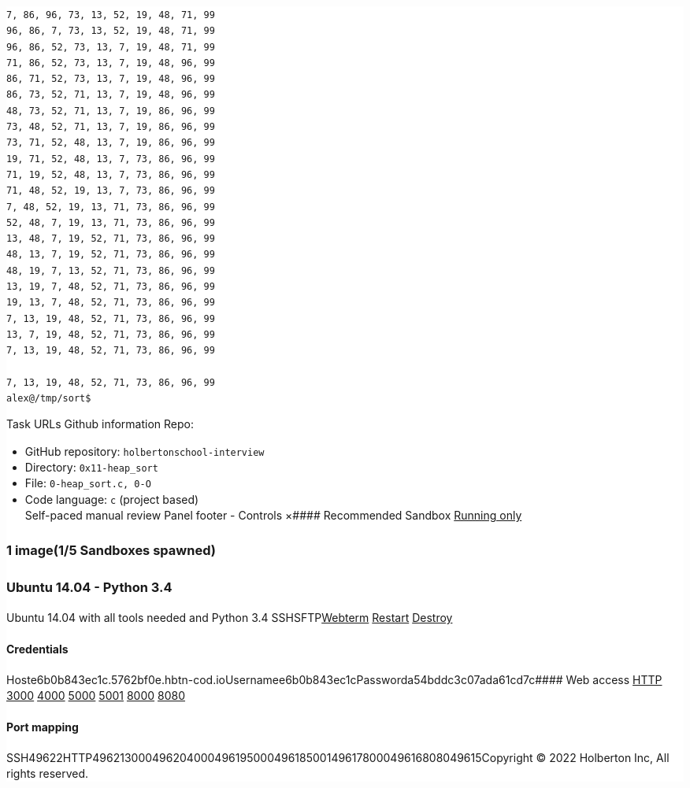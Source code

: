 ```bash
7, 86, 96, 73, 13, 52, 19, 48, 71, 99
96, 86, 7, 73, 13, 52, 19, 48, 71, 99
96, 86, 52, 73, 13, 7, 19, 48, 71, 99
71, 86, 52, 73, 13, 7, 19, 48, 96, 99
86, 71, 52, 73, 13, 7, 19, 48, 96, 99
86, 73, 52, 71, 13, 7, 19, 48, 96, 99
48, 73, 52, 71, 13, 7, 19, 86, 96, 99
73, 48, 52, 71, 13, 7, 19, 86, 96, 99
73, 71, 52, 48, 13, 7, 19, 86, 96, 99
19, 71, 52, 48, 13, 7, 73, 86, 96, 99
71, 19, 52, 48, 13, 7, 73, 86, 96, 99
71, 48, 52, 19, 13, 7, 73, 86, 96, 99
7, 48, 52, 19, 13, 71, 73, 86, 96, 99
52, 48, 7, 19, 13, 71, 73, 86, 96, 99
13, 48, 7, 19, 52, 71, 73, 86, 96, 99
48, 13, 7, 19, 52, 71, 73, 86, 96, 99
48, 19, 7, 13, 52, 71, 73, 86, 96, 99
13, 19, 7, 48, 52, 71, 73, 86, 96, 99
19, 13, 7, 48, 52, 71, 73, 86, 96, 99
7, 13, 19, 48, 52, 71, 73, 86, 96, 99
13, 7, 19, 48, 52, 71, 73, 86, 96, 99
7, 13, 19, 48, 52, 71, 73, 86, 96, 99

7, 13, 19, 48, 52, 71, 73, 86, 96, 99
alex@/tmp/sort$

```

Task URLs Github information Repo:

- GitHub repository: `holbertonschool-interview`
- Directory: `0x11-heap_sort`
- File: `0-heap_sort.c, 0-O`
- Code language: `c` (project based)  
   Self-paced manual review Panel footer - Controls
  ×#### Recommended Sandbox
  [Running only]()

### 1 image(1/5 Sandboxes spawned)

### Ubuntu 14.04 - Python 3.4

Ubuntu 14.04 with all tools needed and Python 3.4
SSHSFTP[Webterm](https://intranet.hbtn.io/user_containers/23493/webterm)
[Restart]()
[Destroy]()

#### Credentials

Hoste6b0b843ec1c.5762bf0e.hbtn-cod.ioUsernamee6b0b843ec1cPassworda54bddc3c07ada61cd7c#### Web access
[HTTP](http://e6b0b843ec1c.5762bf0e.hbtn-cod.io/)
[3000](http://e6b0b843ec1c.5762bf0e.hbtn-cod.io:3000/)
[4000](http://e6b0b843ec1c.5762bf0e.hbtn-cod.io:4000/)
[5000](http://e6b0b843ec1c.5762bf0e.hbtn-cod.io:5000/)
[5001](http://e6b0b843ec1c.5762bf0e.hbtn-cod.io:5001/)
[8000](http://e6b0b843ec1c.5762bf0e.hbtn-cod.io:8000/)
[8080](http://e6b0b843ec1c.5762bf0e.hbtn-cod.io:8080/)

#### Port mapping

SSH49622HTTP49621300049620400049619500049618500149617800049616808049615Copyright © 2022 Holberton Inc, All rights reserved.

